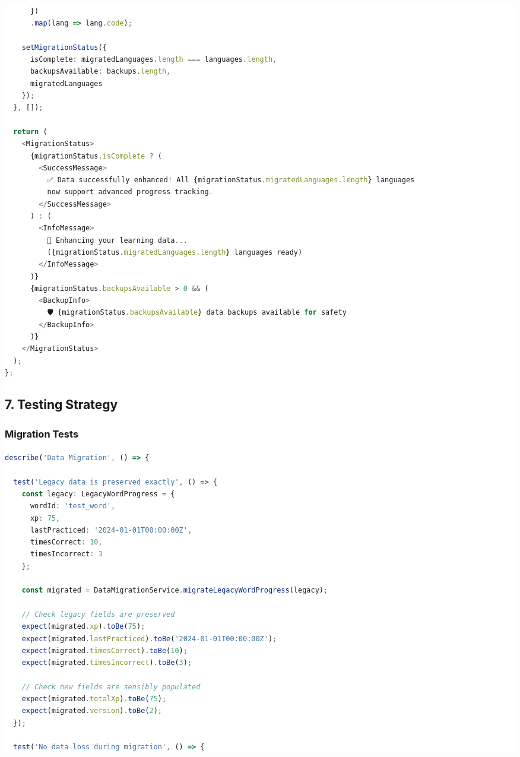 ```typescript
      })
      .map(lang => lang.code);
    
    setMigrationStatus({
      isComplete: migratedLanguages.length === languages.length,
      backupsAvailable: backups.length,
      migratedLanguages
    });
  }, []);
  
  return (
    <MigrationStatus>
      {migrationStatus.isComplete ? (
        <SuccessMessage>
          ✅ Data successfully enhanced! All {migrationStatus.migratedLanguages.length} languages 
          now support advanced progress tracking.
        </SuccessMessage>
      ) : (
        <InfoMessage>
          🔄 Enhancing your learning data... 
          ({migrationStatus.migratedLanguages.length} languages ready)
        </InfoMessage>
      )}
      {migrationStatus.backupsAvailable > 0 && (
        <BackupInfo>
          🛡️ {migrationStatus.backupsAvailable} data backups available for safety
        </BackupInfo>
      )}
    </MigrationStatus>
  );
};
```

## 7. Testing Strategy

### Migration Tests
```typescript
describe('Data Migration', () => {
  
  test('Legacy data is preserved exactly', () => {
    const legacy: LegacyWordProgress = {
      wordId: 'test_word',
      xp: 75,
      lastPracticed: '2024-01-01T00:00:00Z',
      timesCorrect: 10,
      timesIncorrect: 3
    };
    
    const migrated = DataMigrationService.migrateLegacyWordProgress(legacy);
    
    // Check legacy fields are preserved
    expect(migrated.xp).toBe(75);
    expect(migrated.lastPracticed).toBe('2024-01-01T00:00:00Z');
    expect(migrated.timesCorrect).toBe(10);
    expect(migrated.timesIncorrect).toBe(3);
    
    // Check new fields are sensibly populated
    expect(migrated.totalXp).toBe(75);
    expect(migrated.version).toBe(2);
  });
  
  test('No data loss during migration', () => {
```